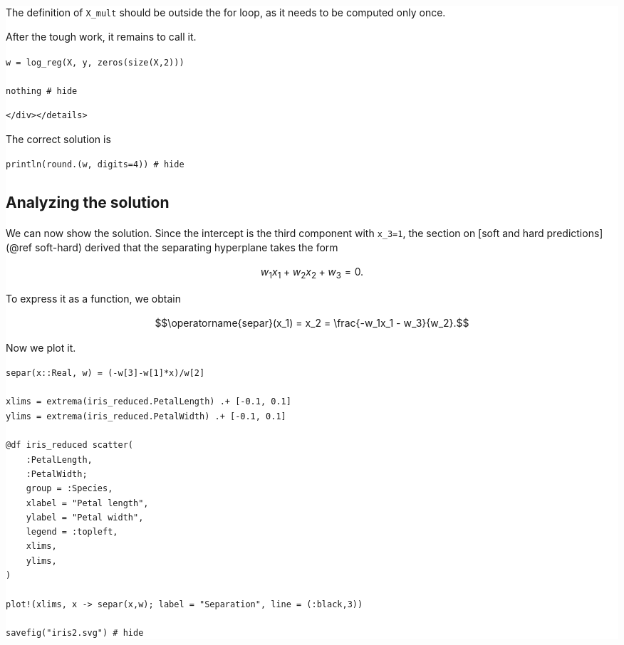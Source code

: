The definition of ```X_mult``` should be outside the for loop, as it needs to be computed only once. 

After the tough work, it remains to call it.

```@example logistic
w = log_reg(X, y, zeros(size(X,2)))

nothing # hide
```

```@raw html
</div></details>
```

The correct solution is
```@example logistic
println(round.(w, digits=4)) # hide
```

## Analyzing the solution

We can now show the solution. Since the intercept is the third component with ``x_3=1``, the section on [soft and hard predictions](@ref soft-hard) derived that the separating hyperplane takes the form

```math
w_1x_1 + w_2x_2 + w_3 = 0.
```

To express it as a function, we obtain

```math
\operatorname{separ}(x_1) = x_2 = \frac{-w_1x_1 - w_3}{w_2}.
```

Now we plot it.

```@example logistic
separ(x::Real, w) = (-w[3]-w[1]*x)/w[2]

xlims = extrema(iris_reduced.PetalLength) .+ [-0.1, 0.1]
ylims = extrema(iris_reduced.PetalWidth) .+ [-0.1, 0.1]

@df iris_reduced scatter(
    :PetalLength,
    :PetalWidth;
    group = :Species,
    xlabel = "Petal length",
    ylabel = "Petal width",
    legend = :topleft,
    xlims,
    ylims,
)

plot!(xlims, x -> separ(x,w); label = "Separation", line = (:black,3))

savefig("iris2.svg") # hide
```
